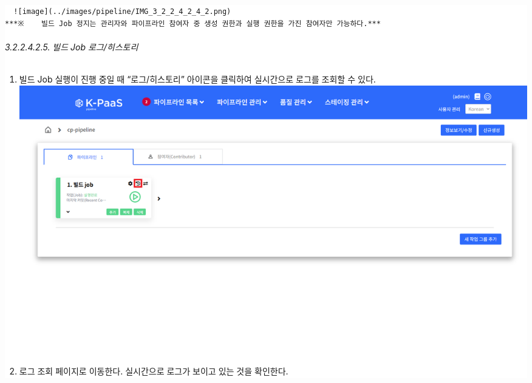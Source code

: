 	  ![image](../images/pipeline/IMG_3_2_2_4_2_4_2.png)
	***※	빌드 Job 정지는 관리자와 파이프라인 참여자 중 생성 권한과 실행 권한을 가진 참여자만 가능하다.***

###### <div id='3-2-2-4-2-5'/> 3.2.2.4.2.5.	빌드 Job 로그/히스토리
1. 빌드 Job 실행이 진행 중일 때 “로그/히스토리” 아이콘을 클릭하여 실시간으로 로그를 조회할 수 있다.
    ![image](../images/pipeline/IMG_3_2_2_4_2_5_1.png)
2. 로그 조회 페이지로 이동한다. 실시간으로 로그가 보이고 있는 것을 확인한다.